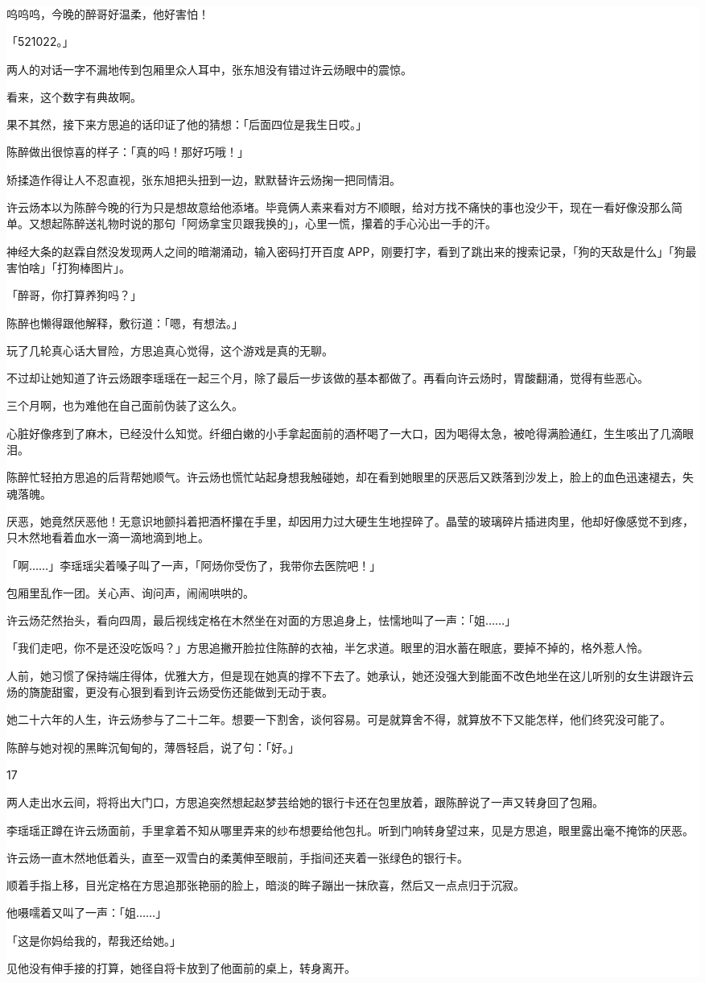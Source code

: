 呜呜呜，今晚的醉哥好温柔，他好害怕！

「521022。」

两人的对话一字不漏地传到包厢里众人耳中，张东旭没有错过许云炀眼中的震惊。

看来，这个数字有典故啊。

果不其然，接下来方思追的话印证了他的猜想：「后面四位是我生日哎。」

陈醉做出很惊喜的样子：「真的吗！那好巧哦！」

矫揉造作得让人不忍直视，张东旭把头扭到一边，默默替许云炀掬一把同情泪。

许云炀本以为陈醉今晚的行为只是想故意给他添堵。毕竟俩人素来看对方不顺眼，给对方找不痛快的事也没少干，现在一看好像没那么简单。又想起陈醉送礼物时说的那句「阿炀拿宝贝跟我换的」，心里一慌，攥着的手心沁出一手的汗。

神经大条的赵霖自然没发现两人之间的暗潮涌动，输入密码打开百度 APP，刚要打字，看到了跳出来的搜索记录，「狗的天敌是什么」「狗最害怕啥」「打狗棒图片」。

「醉哥，你打算养狗吗？」

陈醉也懒得跟他解释，敷衍道：「嗯，有想法。」

玩了几轮真心话大冒险，方思追真心觉得，这个游戏是真的无聊。

不过却让她知道了许云炀跟李瑶瑶在一起三个月，除了最后一步该做的基本都做了。再看向许云炀时，胃酸翻涌，觉得有些恶心。

三个月啊，也为难他在自己面前伪装了这么久。

心脏好像疼到了麻木，已经没什么知觉。纤细白嫩的小手拿起面前的酒杯喝了一大口，因为喝得太急，被呛得满脸通红，生生咳出了几滴眼泪。

陈醉忙轻拍方思追的后背帮她顺气。许云炀也慌忙站起身想我触碰她，却在看到她眼里的厌恶后又跌落到沙发上，脸上的血色迅速褪去，失魂落魄。

厌恶，她竟然厌恶他！无意识地颤抖着把酒杯攥在手里，却因用力过大硬生生地捏碎了。晶莹的玻璃碎片插进肉里，他却好像感觉不到疼，只木然地看着血水一滴一滴地滴到地上。

「啊……」李瑶瑶尖着嗓子叫了一声，「阿炀你受伤了，我带你去医院吧！」

包厢里乱作一团。关心声、询问声，闹闹哄哄的。

许云炀茫然抬头，看向四周，最后视线定格在木然坐在对面的方思追身上，怯懦地叫了一声：「姐……」

「我们走吧，你不是还没吃饭吗？」方思追撇开脸拉住陈醉的衣袖，半乞求道。眼里的泪水蓄在眼底，要掉不掉的，格外惹人怜。

人前，她习惯了保持端庄得体，优雅大方，但是现在她真的撑不下去了。她承认，她还没强大到能面不改色地坐在这儿听别的女生讲跟许云炀的旖旎甜蜜，更没有心狠到看到许云炀受伤还能做到无动于衷。

她二十六年的人生，许云炀参与了二十二年。想要一下割舍，谈何容易。可是就算舍不得，就算放不下又能怎样，他们终究没可能了。

陈醉与她对视的黑眸沉甸甸的，薄唇轻启，说了句：「好。」

17

两人走出水云间，将将出大门口，方思追突然想起赵梦芸给她的银行卡还在包里放着，跟陈醉说了一声又转身回了包厢。

李瑶瑶正蹲在许云炀面前，手里拿着不知从哪里弄来的纱布想要给他包扎。听到门响转身望过来，见是方思追，眼里露出毫不掩饰的厌恶。

许云炀一直木然地低着头，直至一双雪白的柔荑伸至眼前，手指间还夹着一张绿色的银行卡。

顺着手指上移，目光定格在方思追那张艳丽的脸上，暗淡的眸子蹦出一抹欣喜，然后又一点点归于沉寂。

他嗫嚅着又叫了一声：「姐……」

「这是你妈给我的，帮我还给她。」

见他没有伸手接的打算，她径自将卡放到了他面前的桌上，转身离开。
